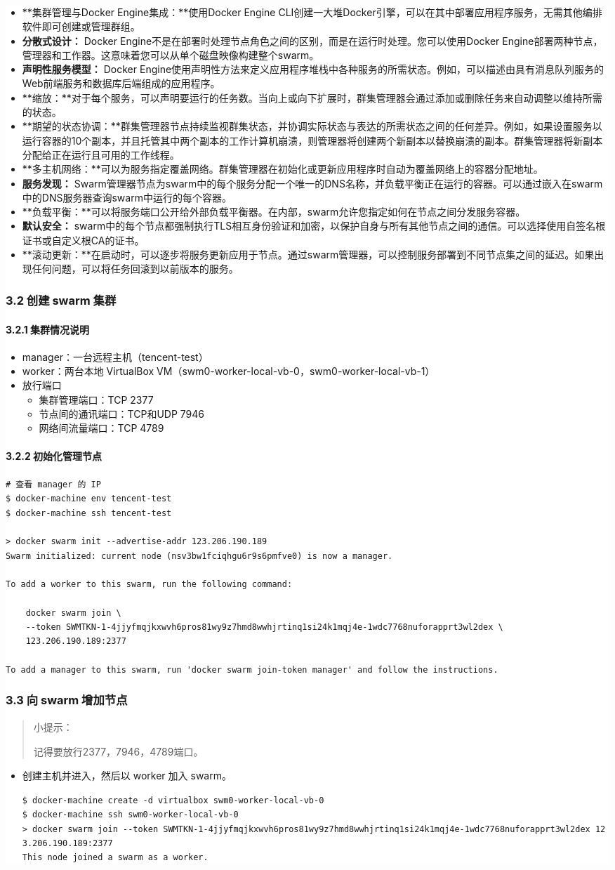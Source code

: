 - **集群管理与Docker Engine集成：**使用Docker Engine CLI创建一大堆Docker引擎，可以在其中部署应用程序服务，无需其他编排软件即可创建或管理群组。
- **分散式设计：** Docker Engine不是在部署时处理节点角色之间的区别，而是在运行时处理。您可以使用Docker Engine部署两种节点，管理器和工作器。这意味着您可以从单个磁盘映像构建整个swarm。
- **声明性服务模型：** Docker Engine使用声明性方法来定义应用程序堆栈中各种服务的所需状态。例如，可以描述由具有消息队列服务的Web前端服务和数据库后端组成的应用程序。
- **缩放：**对于每个服务，可以声明要运行的任务数。当向上或向下扩展时，群集管理器会通过添加或删除任务来自动调整以维持所需的状态。
- **期望的状态协调：**群集管理器节点持续监视群集状态，并协调实际状态与表达的所需状态之间的任何差异。例如，如果设置服务以运行容器的10个副本，并且托管其中两个副本的工作计算机崩溃，则管理器将创建两个新副本以替换崩溃的副本。群集管理器将新副本分配给正在运行且可用的工作线程。
- **多主机网络：**可以为服务指定覆盖网络。群集管理器在初始化或更新应用程序时自动为覆盖网络上的容器分配地址。
- **服务发现：** Swarm管理器节点为swarm中的每个服务分配一个唯一的DNS名称，并负载平衡正在运行的容器。可以通过嵌入在swarm中的DNS服务器查询swarm中运行的每个容器。
- **负载平衡：**可以将服务端口公开给外部负载平衡器。在内部，swarm允许您指定如何在节点之间分发服务容器。
- **默认安全：** swarm中的每个节点都强制执行TLS相互身份验证和加密，以保护自身与所有其他节点之间的通信。可以选择使用自签名根证书或自定义根CA的证书。
- **滚动更新：**在启动时，可以逐步将服务更新应用于节点。通过swarm管理器，可以控制服务部署到不同节点集之间的延迟。如果出现任何问题，可以将任务回滚到以前版本的服务。

### 3.2 创建 swarm 集群

#### 3.2.1 集群情况说明

- manager：一台远程主机（tencent-test）
- worker：两台本地 VirtualBox VM（swm0-worker-local-vb-0，swm0-worker-local-vb-1）
- 放行端口
  - 集群管理端口：TCP 2377
  - 节点间的通讯端口：TCP和UDP 7946
  - 网络间流量端口：TCP 4789

#### 3.2.2 初始化管理节点

```shell
# 查看 manager 的 IP
$ docker-machine env tencent-test
$ docker-machine ssh tencent-test

> docker swarm init --advertise-addr 123.206.190.189
Swarm initialized: current node (nsv3bw1fciqhgu6r9s6pmfve0) is now a manager.

To add a worker to this swarm, run the following command:

    docker swarm join \
    --token SWMTKN-1-4jjyfmqjkxwvh6pros81wy9z7hmd8wwhjrtinq1si24k1mqj4e-1wdc7768nuforapprt3wl2dex \
    123.206.190.189:2377

To add a manager to this swarm, run 'docker swarm join-token manager' and follow the instructions.
```

### 3.3 向 swarm 增加节点

> 小提示：
>
> 记得要放行2377，7946，4789端口。

- 创建主机并进入，然后以 worker 加入 swarm。

  ```shell
  $ docker-machine create -d virtualbox swm0-worker-local-vb-0
  $ docker-machine ssh swm0-worker-local-vb-0
  > docker swarm join --token SWMTKN-1-4jjyfmqjkxwvh6pros81wy9z7hmd8wwhjrtinq1si24k1mqj4e-1wdc7768nuforapprt3wl2dex 123.206.190.189:2377
  This node joined a swarm as a worker.
  ```
